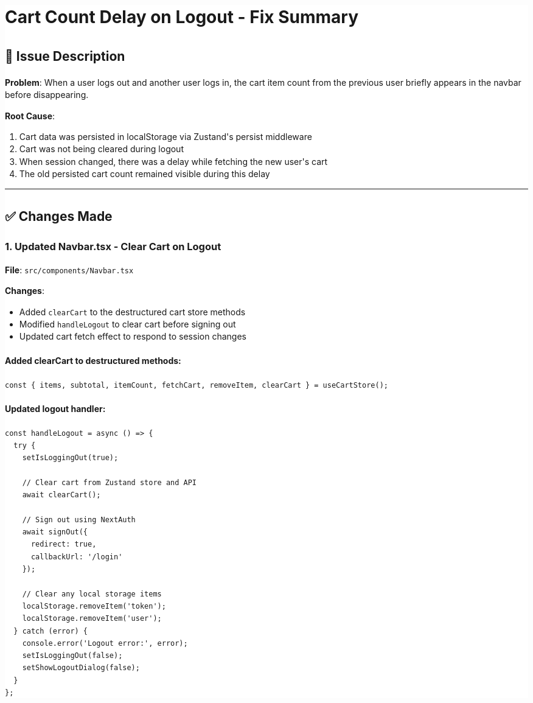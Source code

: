 # Cart Count Delay on Logout - Fix Summary

## 🐛 Issue Description

**Problem**: When a user logs out and another user logs in, the cart item count from the previous user briefly appears in the navbar before disappearing.

**Root Cause**: 
1. Cart data was persisted in localStorage via Zustand's persist middleware
2. Cart was not being cleared during logout
3. When session changed, there was a delay while fetching the new user's cart
4. The old persisted cart count remained visible during this delay

---

## ✅ Changes Made

### **1. Updated Navbar.tsx - Clear Cart on Logout**

**File**: `src/components/Navbar.tsx`

**Changes**:
- Added `clearCart` to the destructured cart store methods
- Modified `handleLogout` to clear cart before signing out
- Updated cart fetch effect to respond to session changes

#### Added clearCart to destructured methods:
```tsx
const { items, subtotal, itemCount, fetchCart, removeItem, clearCart } = useCartStore();
```

#### Updated logout handler:
```tsx
const handleLogout = async () => {
  try {
    setIsLoggingOut(true);
    
    // Clear cart from Zustand store and API
    await clearCart();
    
    // Sign out using NextAuth
    await signOut({ 
      redirect: true,
      callbackUrl: '/login'
    });
    
    // Clear any local storage items
    localStorage.removeItem('token');
    localStorage.removeItem('user');
  } catch (error) {
    console.error('Logout error:', error);
    setIsLoggingOut(false);
    setShowLogoutDialog(false);
  }
};
```
